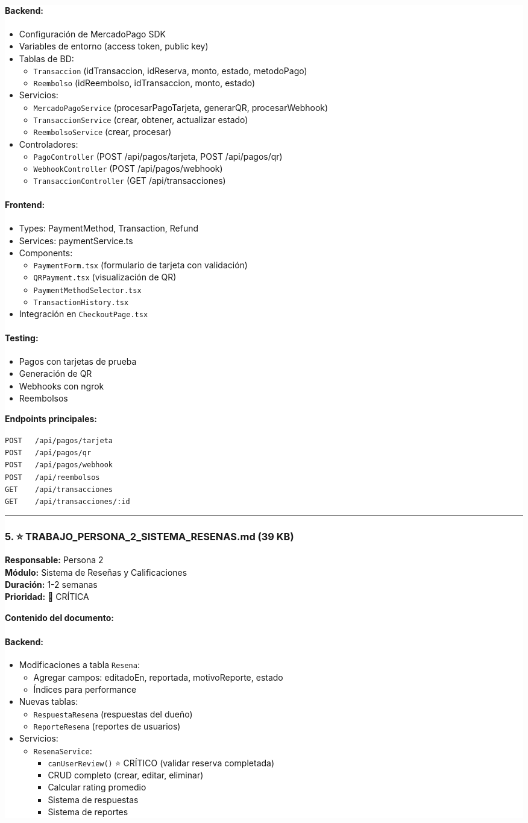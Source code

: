 #### Backend:
- Configuración de MercadoPago SDK
- Variables de entorno (access token, public key)
- Tablas de BD:
  - `Transaccion` (idTransaccion, idReserva, monto, estado, metodoPago)
  - `Reembolso` (idReembolso, idTransaccion, monto, estado)
- Servicios:
  - `MercadoPagoService` (procesarPagoTarjeta, generarQR, procesarWebhook)
  - `TransaccionService` (crear, obtener, actualizar estado)
  - `ReembolsoService` (crear, procesar)
- Controladores:
  - `PagoController` (POST /api/pagos/tarjeta, POST /api/pagos/qr)
  - `WebhookController` (POST /api/pagos/webhook)
  - `TransaccionController` (GET /api/transacciones)

#### Frontend:
- Types: PaymentMethod, Transaction, Refund
- Services: paymentService.ts
- Components:
  - `PaymentForm.tsx` (formulario de tarjeta con validación)
  - `QRPayment.tsx` (visualización de QR)
  - `PaymentMethodSelector.tsx`
  - `TransactionHistory.tsx`
- Integración en `CheckoutPage.tsx`

#### Testing:
- Pagos con tarjetas de prueba
- Generación de QR
- Webhooks con ngrok
- Reembolsos

**Endpoints principales:**
```
POST   /api/pagos/tarjeta
POST   /api/pagos/qr
POST   /api/pagos/webhook
POST   /api/reembolsos
GET    /api/transacciones
GET    /api/transacciones/:id
```

---

### 5. ⭐ TRABAJO_PERSONA_2_SISTEMA_RESENAS.md (39 KB)
**Responsable:** Persona 2  
**Módulo:** Sistema de Reseñas y Calificaciones  
**Duración:** 1-2 semanas  
**Prioridad:** 🔴 CRÍTICA  

**Contenido del documento:**

#### Backend:
- Modificaciones a tabla `Resena`:
  - Agregar campos: editadoEn, reportada, motivoReporte, estado
  - Índices para performance
- Nuevas tablas:
  - `RespuestaResena` (respuestas del dueño)
  - `ReporteResena` (reportes de usuarios)
- Servicios:
  - `ResenaService`:
    - `canUserReview()` ⭐ CRÍTICO (validar reserva completada)
    - CRUD completo (crear, editar, eliminar)
    - Calcular rating promedio
    - Sistema de respuestas
    - Sistema de reportes